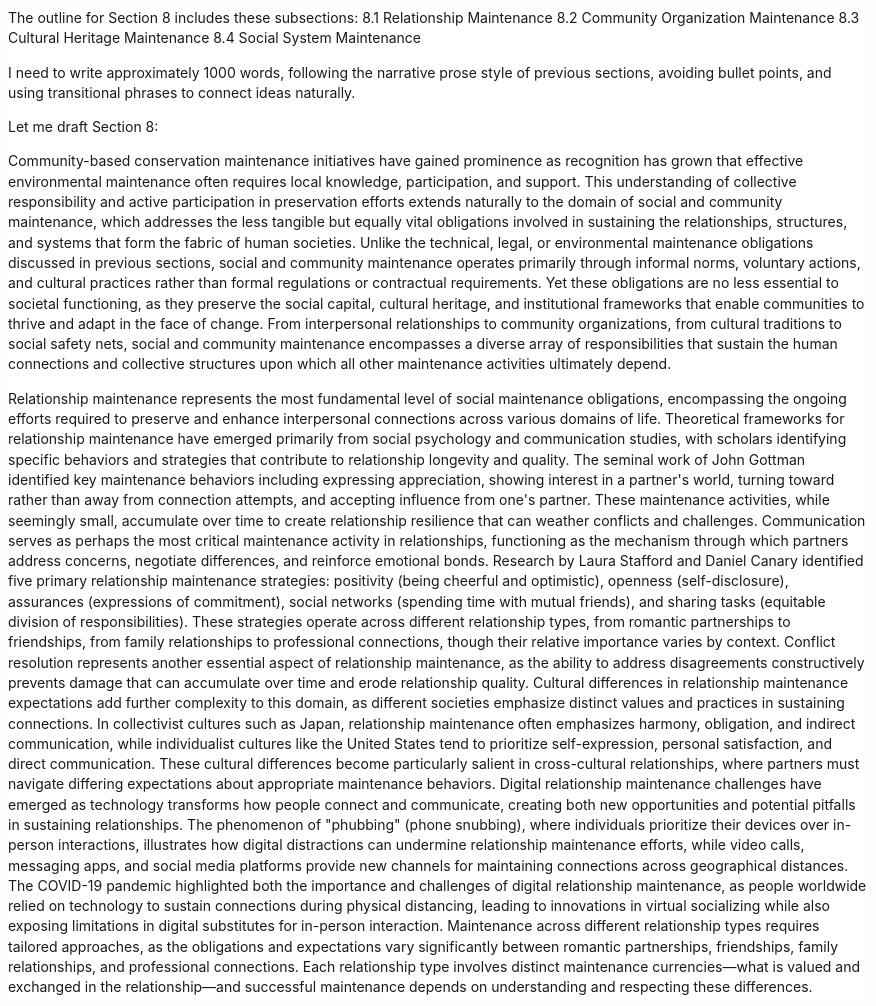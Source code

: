 The outline for Section 8 includes these subsections:
8.1 Relationship Maintenance
8.2 Community Organization Maintenance
8.3 Cultural Heritage Maintenance
8.4 Social System Maintenance

I need to write approximately 1000 words, following the narrative prose style of previous sections, avoiding bullet points, and using transitional phrases to connect ideas naturally.

Let me draft Section 8:

Community-based conservation maintenance initiatives have gained prominence as recognition has grown that effective environmental maintenance often requires local knowledge, participation, and support. This understanding of collective responsibility and active participation in preservation efforts extends naturally to the domain of social and community maintenance, which addresses the less tangible but equally vital obligations involved in sustaining the relationships, structures, and systems that form the fabric of human societies. Unlike the technical, legal, or environmental maintenance obligations discussed in previous sections, social and community maintenance operates primarily through informal norms, voluntary actions, and cultural practices rather than formal regulations or contractual requirements. Yet these obligations are no less essential to societal functioning, as they preserve the social capital, cultural heritage, and institutional frameworks that enable communities to thrive and adapt in the face of change. From interpersonal relationships to community organizations, from cultural traditions to social safety nets, social and community maintenance encompasses a diverse array of responsibilities that sustain the human connections and collective structures upon which all other maintenance activities ultimately depend.

Relationship maintenance represents the most fundamental level of social maintenance obligations, encompassing the ongoing efforts required to preserve and enhance interpersonal connections across various domains of life. Theoretical frameworks for relationship maintenance have emerged primarily from social psychology and communication studies, with scholars identifying specific behaviors and strategies that contribute to relationship longevity and quality. The seminal work of John Gottman identified key maintenance behaviors including expressing appreciation, showing interest in a partner's world, turning toward rather than away from connection attempts, and accepting influence from one's partner. These maintenance activities, while seemingly small, accumulate over time to create relationship resilience that can weather conflicts and challenges. Communication serves as perhaps the most critical maintenance activity in relationships, functioning as the mechanism through which partners address concerns, negotiate differences, and reinforce emotional bonds. Research by Laura Stafford and Daniel Canary identified five primary relationship maintenance strategies: positivity (being cheerful and optimistic), openness (self-disclosure), assurances (expressions of commitment), social networks (spending time with mutual friends), and sharing tasks (equitable division of responsibilities). These strategies operate across different relationship types, from romantic partnerships to friendships, from family relationships to professional connections, though their relative importance varies by context. Conflict resolution represents another essential aspect of relationship maintenance, as the ability to address disagreements constructively prevents damage that can accumulate over time and erode relationship quality. Cultural differences in relationship maintenance expectations add further complexity to this domain, as different societies emphasize distinct values and practices in sustaining connections. In collectivist cultures such as Japan, relationship maintenance often emphasizes harmony, obligation, and indirect communication, while individualist cultures like the United States tend to prioritize self-expression, personal satisfaction, and direct communication. These cultural differences become particularly salient in cross-cultural relationships, where partners must navigate differing expectations about appropriate maintenance behaviors. Digital relationship maintenance challenges have emerged as technology transforms how people connect and communicate, creating both new opportunities and potential pitfalls in sustaining relationships. The phenomenon of "phubbing" (phone snubbing), where individuals prioritize their devices over in-person interactions, illustrates how digital distractions can undermine relationship maintenance efforts, while video calls, messaging apps, and social media platforms provide new channels for maintaining connections across geographical distances. The COVID-19 pandemic highlighted both the importance and challenges of digital relationship maintenance, as people worldwide relied on technology to sustain connections during physical distancing, leading to innovations in virtual socializing while also exposing limitations in digital substitutes for in-person interaction. Maintenance across different relationship types requires tailored approaches, as the obligations and expectations vary significantly between romantic partnerships, friendships, family relationships, and professional connections. Each relationship type involves distinct maintenance currencies—what is valued and exchanged in the relationship—and successful maintenance depends on understanding and respecting these differences.
